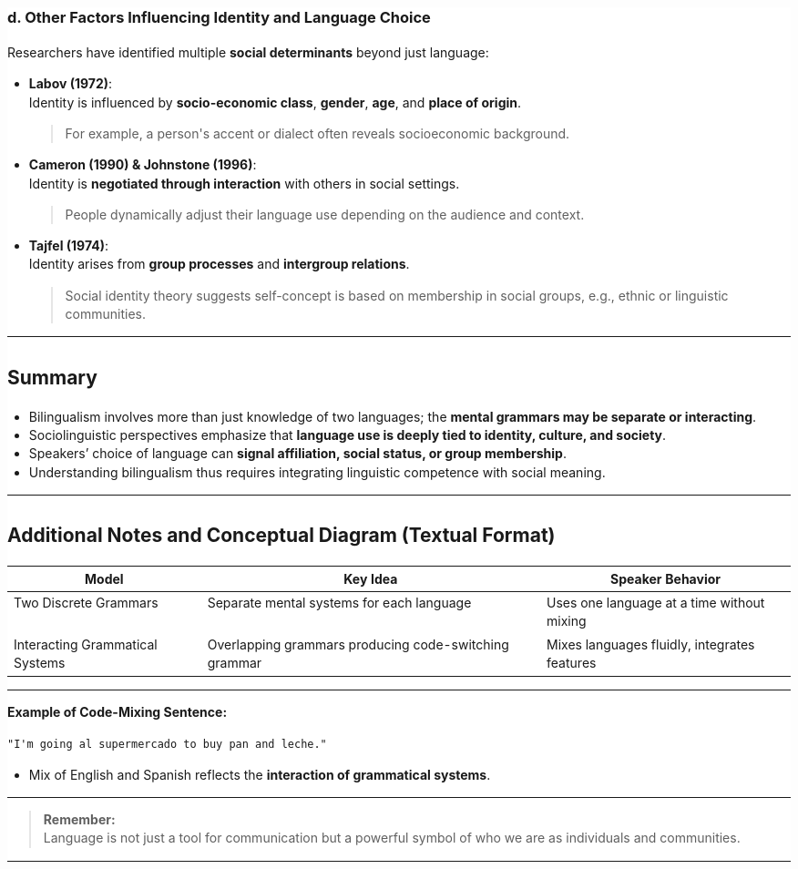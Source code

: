 
### d. **Other Factors Influencing Identity and Language Choice**

Researchers have identified multiple **social determinants** beyond just language: 

- **Labov (1972)**:  
  Identity is influenced by **socio-economic class**, **gender**, **age**, and **place of origin**.  
  > For example, a person's accent or dialect often reveals socioeconomic background.

- **Cameron (1990) & Johnstone (1996)**:  
  Identity is **negotiated through interaction** with others in social settings.  
  > People dynamically adjust their language use depending on the audience and context.

- **Tajfel (1974)**:  
  Identity arises from **group processes** and **intergroup relations**.  
  > Social identity theory suggests self-concept is based on membership in social groups, e.g., ethnic or linguistic communities.

---

## **Summary**

- Bilingualism involves more than just knowledge of two languages; the **mental grammars may be separate or interacting**.
- Sociolinguistic perspectives emphasize that **language use is deeply tied to identity, culture, and society**.
- Speakers’ choice of language can **signal affiliation, social status, or group membership**.
- Understanding bilingualism thus requires integrating linguistic competence with social meaning.

---

## **Additional Notes and Conceptual Diagram (Textual Format)**

| Model                        | Key Idea                           | Speaker Behavior                           |
|-----------------------------|----------------------------------|--------------------------------------------|
| Two Discrete Grammars        | Separate mental systems for each language | Uses one language at a time without mixing  |
| Interacting Grammatical Systems | Overlapping grammars producing code-switching grammar | Mixes languages fluidly, integrates features |

---

**Example of Code-Mixing Sentence:**

```none
"I'm going al supermercado to buy pan and leche."
```

- Mix of English and Spanish reflects the **interaction of grammatical systems**.

---

> **Remember:**  
> Language is not just a tool for communication but a powerful symbol of who we are as individuals and communities.

---